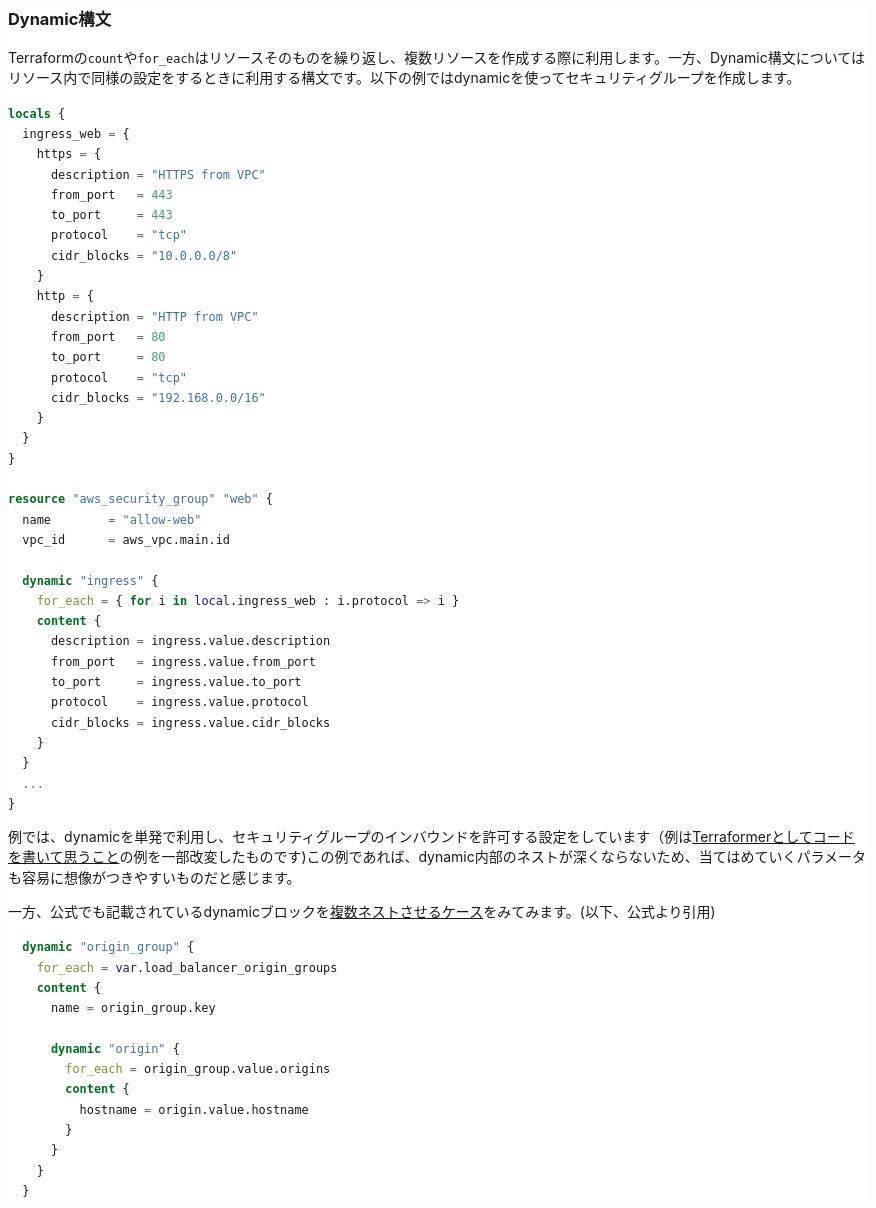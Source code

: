 ### Dynamic構文

Terraformの`count`や`for_each`はリソースそのものを繰り返し、複数リソースを作成する際に利用します。一方、Dynamic構文についてはリソース内で同様の設定をするときに利用する構文です。以下の例ではdynamicを使ってセキュリティグループを作成します。

```tf
locals {
  ingress_web = {
    https = {
      description = "HTTPS from VPC"
      from_port   = 443
      to_port     = 443
      protocol    = "tcp"
      cidr_blocks = "10.0.0.0/8"
    }
    http = {
      description = "HTTP from VPC"
      from_port   = 80
      to_port     = 80
      protocol    = "tcp"
      cidr_blocks = "192.168.0.0/16"
    }
  }
}

resource "aws_security_group" "web" {
  name        = "allow-web"
  vpc_id      = aws_vpc.main.id

  dynamic "ingress" {
    for_each = { for i in local.ingress_web : i.protocol => i }
    content {
      description = ingress.value.description
      from_port   = ingress.value.from_port
      to_port     = ingress.value.to_port
      protocol    = ingress.value.protocol
      cidr_blocks = ingress.value.cidr_blocks
    }
  }
  ...
}
```

例では、dynamicを単発で利用し、セキュリティグループのインバウンドを許可する設定をしています（例は[Terraformerとしてコードを書いて思うこと](/articles/20211029a/)の例を一部改変したものです)この例であれば、dynamic内部のネストが深くならないため、当てはめていくパラメータも容易に想像がつきやすいものだと感じます。

一方、公式でも記載されているdynamicブロックを[複数ネストさせるケース](https://developer.hashicorp.com/terraform/language/expressions/dynamic-blocks#multi-level-nested-block-structures)をみてみます。(以下、公式より引用)

```tf
  dynamic "origin_group" {
    for_each = var.load_balancer_origin_groups
    content {
      name = origin_group.key

      dynamic "origin" {
        for_each = origin_group.value.origins
        content {
          hostname = origin.value.hostname
        }
      }
    }
  }
```
